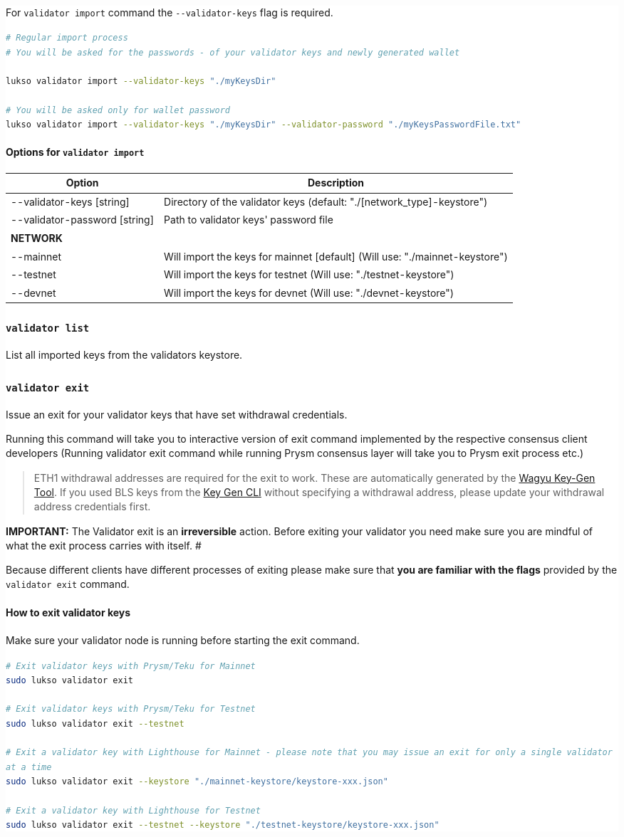 For `validator import` command the `--validator-keys` flag is required.

```sh
# Regular import process
# You will be asked for the passwords - of your validator keys and newly generated wallet

lukso validator import --validator-keys "./myKeysDir"

# You will be asked only for wallet password
lukso validator import --validator-keys "./myKeysDir" --validator-password "./myKeysPasswordFile.txt"
```

#### Options for `validator import`

| Option                        | Description                                                                 |
| ----------------------------- | --------------------------------------------------------------------------- |
| --validator-keys [string]     | Directory of the validator keys (default: "./\[network_type\]-keystore")    |
| --validator-password [string] | Path to validator keys' password file                                       |
| **NETWORK**                   |                                                                             |
| --mainnet                     | Will import the keys for mainnet [default] (Will use: "./mainnet-keystore") |
| --testnet                     | Will import the keys for testnet (Will use: "./testnet-keystore")           |
| --devnet                      | Will import the keys for devnet (Will use: "./devnet-keystore")             |

### `validator list`

List all imported keys from the validators keystore.

### `validator exit`

Issue an exit for your validator keys that have set withdrawal credentials.

Running this command will take you to interactive version of exit command implemented by the respective consensus client developers (Running validator exit command while running Prysm consensus layer will take you to Prysm exit process etc.)

> ETH1 withdrawal addresses are required for the exit to work. These are automatically generated by the [Wagyu Key-Gen Tool](https://github.com/lukso-network/tools-wagyu-key-gen). If you used BLS keys from the [Key Gen CLI](https://github.com/lukso-network/tools-key-gen-cli) without specifying a withdrawal address, please update your withdrawal address credentials first.

**IMPORTANT:** The Validator exit is an **irreversible** action. Before exiting your validator you need make sure you are mindful of what the exit process carries with itself. #

Because different clients have different processes of exiting please make sure that **you are familiar with the flags** provided by the `validator exit` command.

#### How to exit validator keys

Make sure your validator node is running before starting the exit command.

```sh
# Exit validator keys with Prysm/Teku for Mainnet
sudo lukso validator exit

# Exit validator keys with Prysm/Teku for Testnet
sudo lukso validator exit --testnet

# Exit a validator key with Lighthouse for Mainnet - please note that you may issue an exit for only a single validator at a time
sudo lukso validator exit --keystore "./mainnet-keystore/keystore-xxx.json"

# Exit a validator key with Lighthouse for Testnet
sudo lukso validator exit --testnet --keystore "./testnet-keystore/keystore-xxx.json"
```
